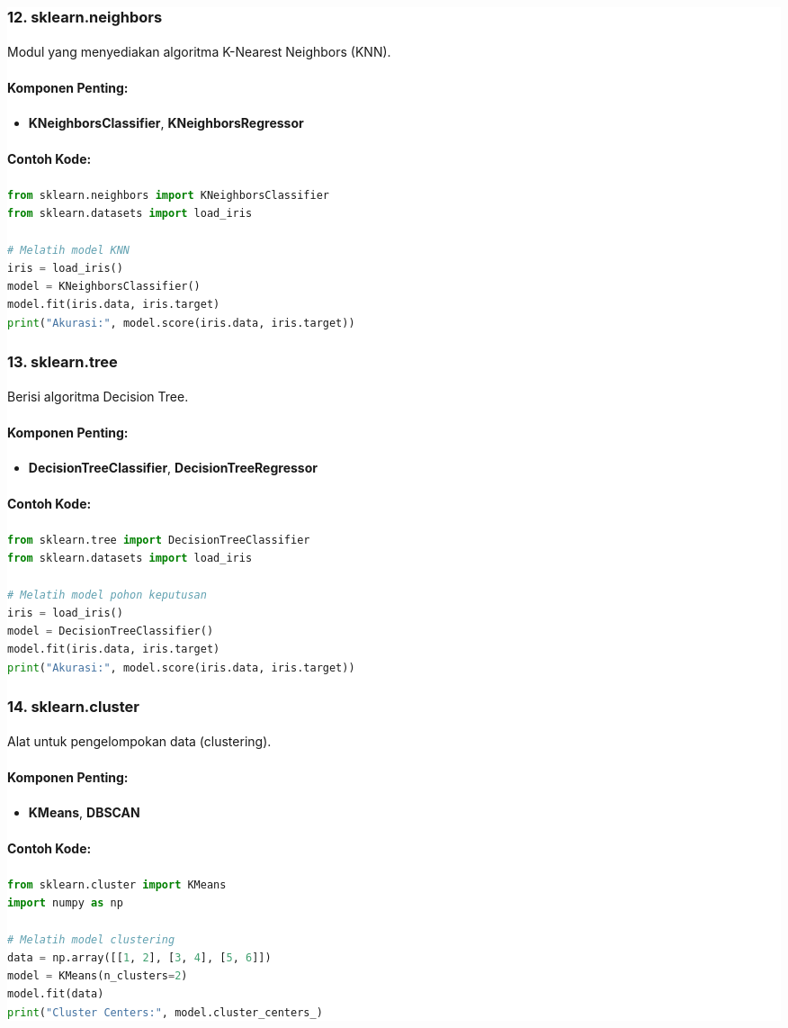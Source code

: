 ### 12. sklearn.neighbors
Modul yang menyediakan algoritma K-Nearest Neighbors (KNN).

#### Komponen Penting:
- **KNeighborsClassifier**, **KNeighborsRegressor**

#### Contoh Kode:
```python
from sklearn.neighbors import KNeighborsClassifier
from sklearn.datasets import load_iris

# Melatih model KNN
iris = load_iris()
model = KNeighborsClassifier()
model.fit(iris.data, iris.target)
print("Akurasi:", model.score(iris.data, iris.target))
```

### 13. sklearn.tree
Berisi algoritma Decision Tree.

#### Komponen Penting:
- **DecisionTreeClassifier**, **DecisionTreeRegressor**

#### Contoh Kode:
```python
from sklearn.tree import DecisionTreeClassifier
from sklearn.datasets import load_iris

# Melatih model pohon keputusan
iris = load_iris()
model = DecisionTreeClassifier()
model.fit(iris.data, iris.target)
print("Akurasi:", model.score(iris.data, iris.target))
```

### 14. sklearn.cluster
Alat untuk pengelompokan data (clustering).

#### Komponen Penting:
- **KMeans**, **DBSCAN**

#### Contoh Kode:
```python
from sklearn.cluster import KMeans
import numpy as np

# Melatih model clustering
data = np.array([[1, 2], [3, 4], [5, 6]])
model = KMeans(n_clusters=2)
model.fit(data)
print("Cluster Centers:", model.cluster_centers_)
```
